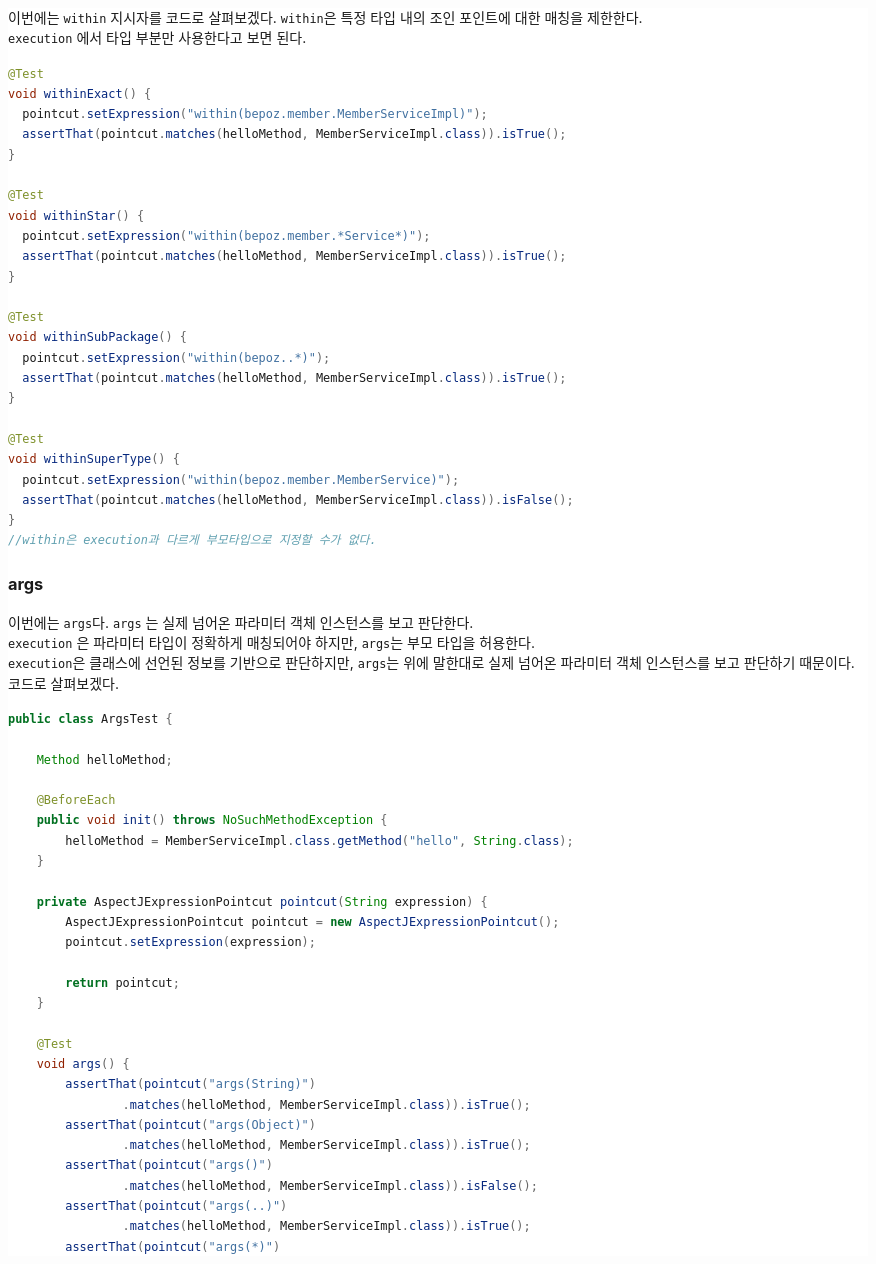 이번에는 ``within`` 지시자를 코드로 살펴보겠다. ``within``은 특정 타입 내의 조인 포인트에 대한 매칭을 제한한다.  
``execution`` 에서 타입 부분만 사용한다고 보면 된다.  

```java
@Test
void withinExact() {
  pointcut.setExpression("within(bepoz.member.MemberServiceImpl)");
  assertThat(pointcut.matches(helloMethod, MemberServiceImpl.class)).isTrue();
}

@Test
void withinStar() {
  pointcut.setExpression("within(bepoz.member.*Service*)");
  assertThat(pointcut.matches(helloMethod, MemberServiceImpl.class)).isTrue();
}

@Test
void withinSubPackage() {
  pointcut.setExpression("within(bepoz..*)");
  assertThat(pointcut.matches(helloMethod, MemberServiceImpl.class)).isTrue();
}

@Test
void withinSuperType() {
  pointcut.setExpression("within(bepoz.member.MemberService)");
  assertThat(pointcut.matches(helloMethod, MemberServiceImpl.class)).isFalse();
}
//within은 execution과 다르게 부모타입으로 지정할 수가 없다.
```

### args

이번에는 ``args``다. ``args`` 는 실제 넘어온 파라미터 객체 인스턴스를 보고 판단한다.  
``execution`` 은 파라미터 타입이 정확하게 매칭되어야 하지만, ``args``는 부모 타입을 허용한다.  
``execution``은 클래스에 선언된 정보를 기반으로 판단하지만, ``args``는 위에 말한대로 실제 넘어온 파라미터 객체 인스턴스를 보고 판단하기 때문이다. 코드로 살펴보겠다.  

```java
public class ArgsTest {

    Method helloMethod;

    @BeforeEach
    public void init() throws NoSuchMethodException {
        helloMethod = MemberServiceImpl.class.getMethod("hello", String.class);
    }

    private AspectJExpressionPointcut pointcut(String expression) {
        AspectJExpressionPointcut pointcut = new AspectJExpressionPointcut();
        pointcut.setExpression(expression);

        return pointcut;
    }

    @Test
    void args() {
        assertThat(pointcut("args(String)")
                .matches(helloMethod, MemberServiceImpl.class)).isTrue();
        assertThat(pointcut("args(Object)")
                .matches(helloMethod, MemberServiceImpl.class)).isTrue();
        assertThat(pointcut("args()")
                .matches(helloMethod, MemberServiceImpl.class)).isFalse();
        assertThat(pointcut("args(..)")
                .matches(helloMethod, MemberServiceImpl.class)).isTrue();
        assertThat(pointcut("args(*)")
```